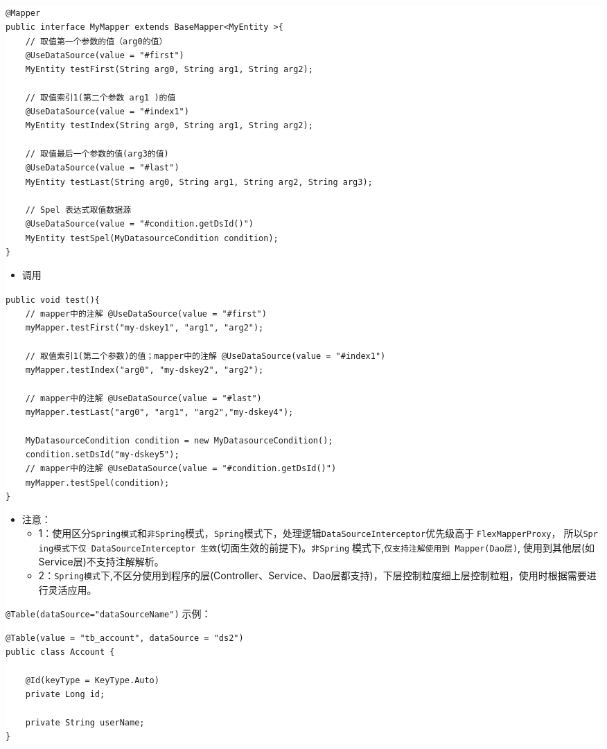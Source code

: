 
```
@Mapper
public interface MyMapper extends BaseMapper<MyEntity >{
    // 取值第一个参数的值（arg0的值）
    @UseDataSource(value = "#first")
    MyEntity testFirst(String arg0, String arg1, String arg2);

    // 取值索引1(第二个参数 arg1 )的值
    @UseDataSource(value = "#index1")
    MyEntity testIndex(String arg0, String arg1, String arg2);

    // 取值最后一个参数的值(arg3的值)
    @UseDataSource(value = "#last")
    MyEntity testLast(String arg0, String arg1, String arg2, String arg3);

    // Spel 表达式取值数据源
    @UseDataSource(value = "#condition.getDsId()")
    MyEntity testSpel(MyDatasourceCondition condition);
}
```

- 调用



```
public void test(){
    // mapper中的注解 @UseDataSource(value = "#first")
    myMapper.testFirst("my-dskey1", "arg1", "arg2");

    // 取值索引1(第二个参数)的值；mapper中的注解 @UseDataSource(value = "#index1")
    myMapper.testIndex("arg0", "my-dskey2", "arg2");

    // mapper中的注解 @UseDataSource(value = "#last")
    myMapper.testLast("arg0", "arg1", "arg2","my-dskey4");

    MyDatasourceCondition condition = new MyDatasourceCondition();
    condition.setDsId("my-dskey5");
    // mapper中的注解 @UseDataSource(value = "#condition.getDsId()")
    myMapper.testSpel(condition);
}
```

- 注意：
  - 1：使用区分`Spring模式`和`非Spring`模式，`Spring`模式下，处理逻辑`DataSourceInterceptor`优先级高于 `FlexMapperProxy`， 所以`Spring模式下仅 DataSourceInterceptor 生效`(切面生效的前提下)。`非Spring` 模式下,`仅支持注解使用到 Mapper(Dao层)`, 使用到其他层(如Service层)不支持注解解析。
  - 2：`Spring模式`下,不区分使用到程序的层(Controller、Service、Dao层都支持)，下层控制粒度细上层控制粒粗，使用时根据需要进行灵活应用。

`@Table(dataSource="dataSourceName")` 示例：



```
@Table(value = "tb_account", dataSource = "ds2")
public class Account {

    @Id(keyType = KeyType.Auto)
    private Long id;

    private String userName;
}
```
